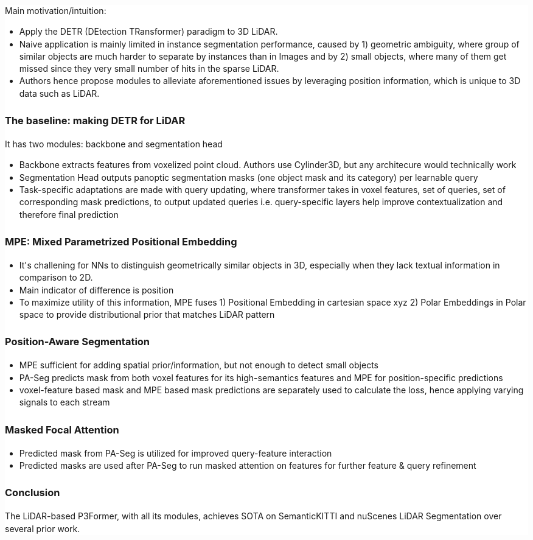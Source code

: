 Main motivation/intuition:
* Apply the DETR (DEtection TRansformer) paradigm to 3D LiDAR.
* Naive application is mainly limited in instance segmentation performance, caused by 1) geometric ambiguity, where group of similar objects are much harder to separate by instances than in Images and by 2) small objects, where many of them get missed since they very small number of hits in the sparse LiDAR.
* Authors hence propose modules to alleviate aforementioned issues by leveraging position information, which is unique to 3D data such as LiDAR.

### The baseline: making DETR for LiDAR
It has two modules: backbone and segmentation head
* Backbone extracts features from voxelized point cloud. Authors use Cylinder3D, but any architecure would technically work
* Segmentation Head outputs panoptic segmentation masks (one object mask and its category) per learnable query
* Task-specific adaptations are made with query updating, where transformer takes in voxel features, set of queries, set of corresponding mask predictions, to output updated queries i.e. query-specific layers help improve contextualization and therefore final prediction

### MPE: Mixed Parametrized Positional Embedding

* It's challening for NNs to distinguish geometrically similar objects in 3D, especially when they lack textual information in comparison to 2D.
* Main indicator of difference is position
* To maximize utility of this information, MPE fuses 1) Positional Embedding in cartesian space xyz 2) Polar Embeddings in Polar space to provide distributional prior that matches LiDAR pattern

### Position-Aware Segmentation
* MPE sufficient for adding spatial prior/information, but not enough to detect small objects
* PA-Seg predicts mask from both voxel features for its high-semantics features and MPE for position-specific predictions
* voxel-feature based mask and MPE based mask predictions are separately used to calculate the loss, hence applying varying signals to each stream 

### Masked Focal Attention
* Predicted mask from PA-Seg is utilized for improved query-feature interaction
* Predicted masks are used after PA-Seg to run masked attention on features for further feature & query refinement

### Conclusion

The LiDAR-based P3Former, with all its modules, achieves SOTA on SemanticKITTI and nuScenes LiDAR Segmentation over several prior work.
